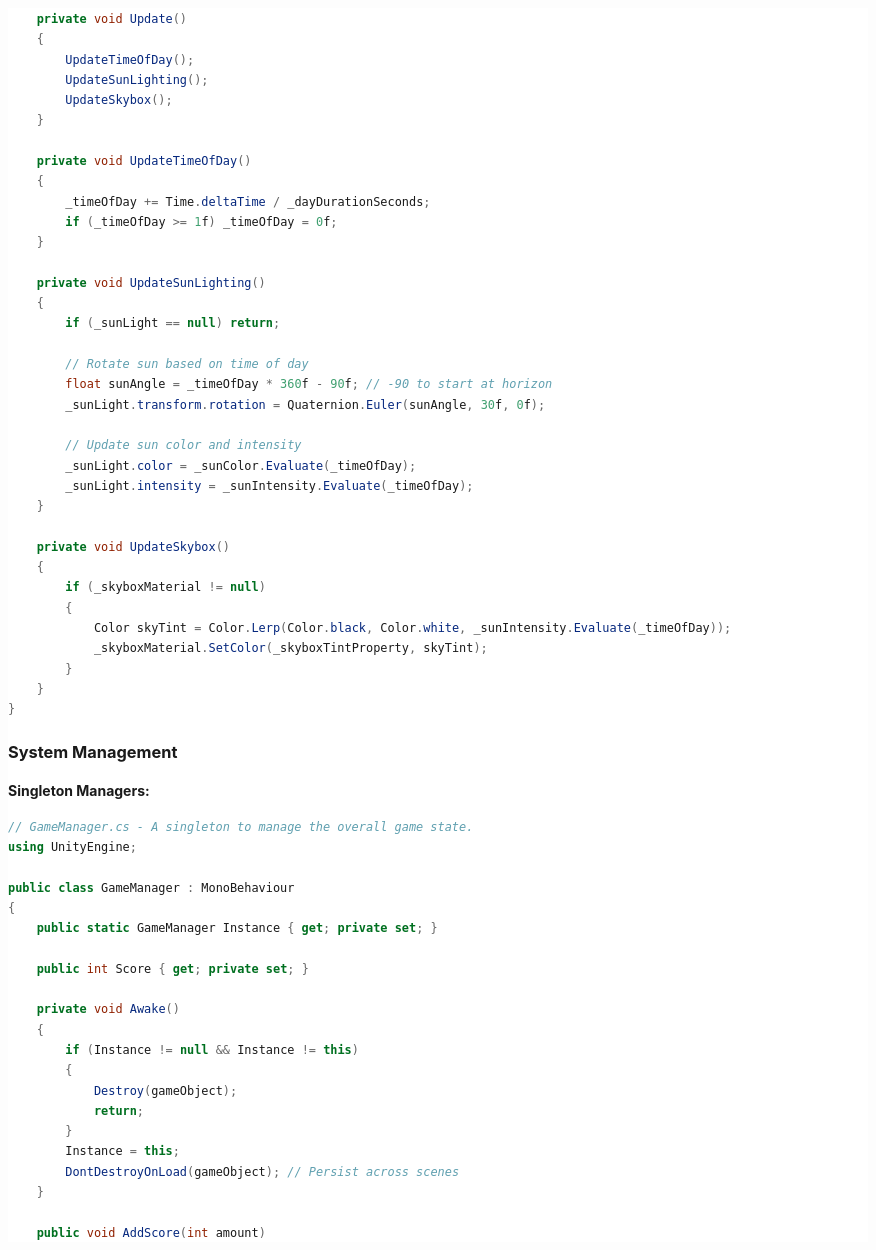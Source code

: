 ```csharp
    private void Update()
    {
        UpdateTimeOfDay();
        UpdateSunLighting();
        UpdateSkybox();
    }

    private void UpdateTimeOfDay()
    {
        _timeOfDay += Time.deltaTime / _dayDurationSeconds;
        if (_timeOfDay >= 1f) _timeOfDay = 0f;
    }

    private void UpdateSunLighting()
    {
        if (_sunLight == null) return;

        // Rotate sun based on time of day
        float sunAngle = _timeOfDay * 360f - 90f; // -90 to start at horizon
        _sunLight.transform.rotation = Quaternion.Euler(sunAngle, 30f, 0f);

        // Update sun color and intensity
        _sunLight.color = _sunColor.Evaluate(_timeOfDay);
        _sunLight.intensity = _sunIntensity.Evaluate(_timeOfDay);
    }

    private void UpdateSkybox()
    {
        if (_skyboxMaterial != null)
        {
            Color skyTint = Color.Lerp(Color.black, Color.white, _sunIntensity.Evaluate(_timeOfDay));
            _skyboxMaterial.SetColor(_skyboxTintProperty, skyTint);
        }
    }
}
```

### System Management

**Singleton Managers:**

```csharp
// GameManager.cs - A singleton to manage the overall game state.
using UnityEngine;

public class GameManager : MonoBehaviour
{
    public static GameManager Instance { get; private set; }

    public int Score { get; private set; }

    private void Awake()
    {
        if (Instance != null && Instance != this)
        {
            Destroy(gameObject);
            return;
        }
        Instance = this;
        DontDestroyOnLoad(gameObject); // Persist across scenes
    }

    public void AddScore(int amount)
```